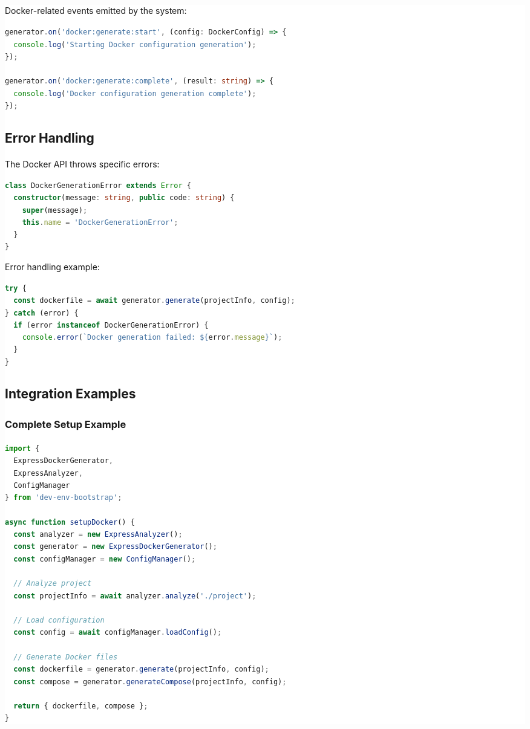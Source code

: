 Docker-related events emitted by the system:

```typescript
generator.on('docker:generate:start', (config: DockerConfig) => {
  console.log('Starting Docker configuration generation');
});

generator.on('docker:generate:complete', (result: string) => {
  console.log('Docker configuration generation complete');
});
```

## Error Handling

The Docker API throws specific errors:

```typescript
class DockerGenerationError extends Error {
  constructor(message: string, public code: string) {
    super(message);
    this.name = 'DockerGenerationError';
  }
}
```

Error handling example:
```typescript
try {
  const dockerfile = await generator.generate(projectInfo, config);
} catch (error) {
  if (error instanceof DockerGenerationError) {
    console.error(`Docker generation failed: ${error.message}`);
  }
}
```

## Integration Examples

### Complete Setup Example

```typescript
import {
  ExpressDockerGenerator,
  ExpressAnalyzer,
  ConfigManager
} from 'dev-env-bootstrap';

async function setupDocker() {
  const analyzer = new ExpressAnalyzer();
  const generator = new ExpressDockerGenerator();
  const configManager = new ConfigManager();

  // Analyze project
  const projectInfo = await analyzer.analyze('./project');

  // Load configuration
  const config = await configManager.loadConfig();

  // Generate Docker files
  const dockerfile = generator.generate(projectInfo, config);
  const compose = generator.generateCompose(projectInfo, config);

  return { dockerfile, compose };
}
```
